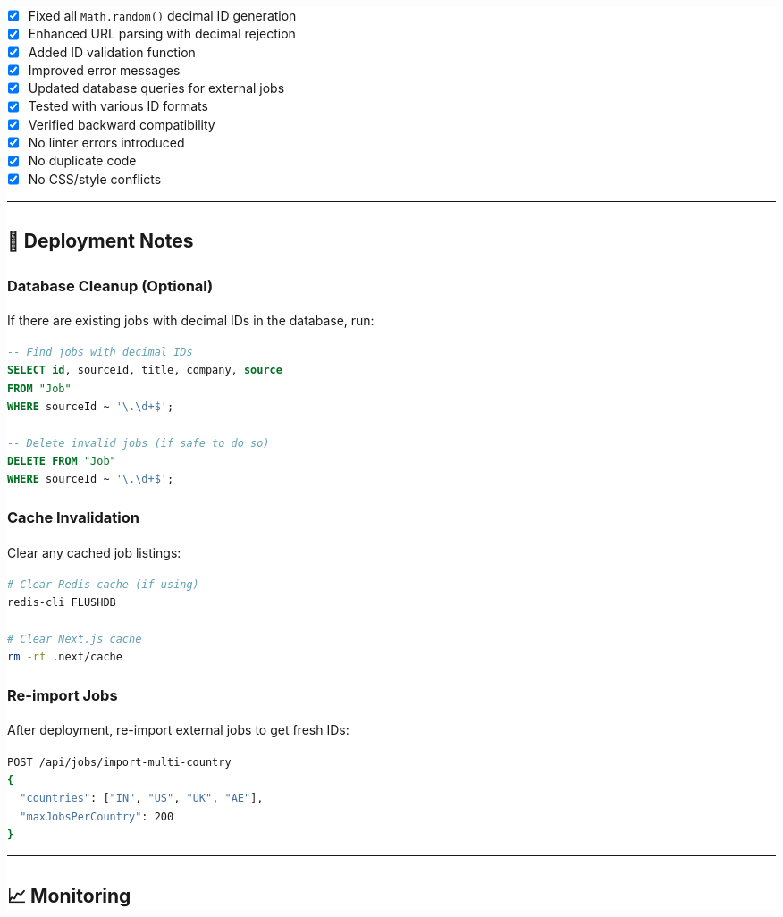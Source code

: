 - [x] Fixed all `Math.random()` decimal ID generation
- [x] Enhanced URL parsing with decimal rejection
- [x] Added ID validation function
- [x] Improved error messages
- [x] Updated database queries for external jobs
- [x] Tested with various ID formats
- [x] Verified backward compatibility
- [x] No linter errors introduced
- [x] No duplicate code
- [x] No CSS/style conflicts

---

## 🚀 Deployment Notes

### Database Cleanup (Optional)
If there are existing jobs with decimal IDs in the database, run:

```sql
-- Find jobs with decimal IDs
SELECT id, sourceId, title, company, source 
FROM "Job" 
WHERE sourceId ~ '\.\d+$';

-- Delete invalid jobs (if safe to do so)
DELETE FROM "Job" 
WHERE sourceId ~ '\.\d+$';
```

### Cache Invalidation
Clear any cached job listings:
```bash
# Clear Redis cache (if using)
redis-cli FLUSHDB

# Clear Next.js cache
rm -rf .next/cache
```

### Re-import Jobs
After deployment, re-import external jobs to get fresh IDs:
```bash
POST /api/jobs/import-multi-country
{
  "countries": ["IN", "US", "UK", "AE"],
  "maxJobsPerCountry": 200
}
```

---

## 📈 Monitoring
